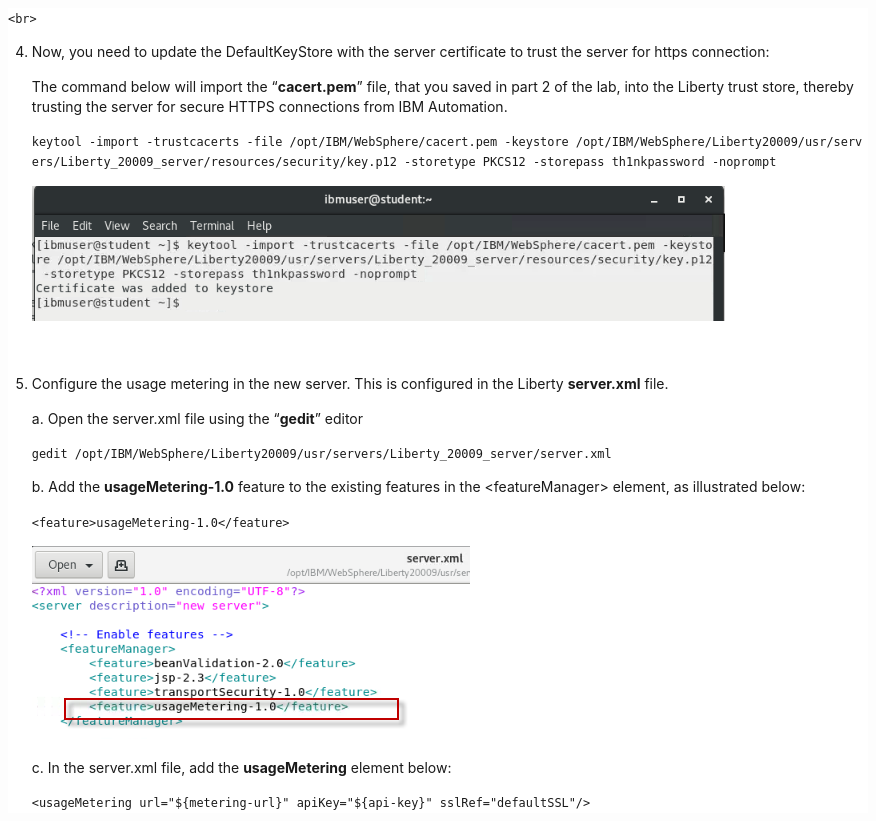 	<br>

4.  Now, you need to update the DefaultKeyStore with the server certificate to trust the server for https connection:

    The command below will import the “**cacert.pem**” file, that you saved in part 2 of the lab, into the Liberty trust store, thereby trusting the server for secure HTTPS connections from IBM Automation.

  
        keytool -import -trustcacerts -file /opt/IBM/WebSphere/cacert.pem -keystore /opt/IBM/WebSphere/Liberty20009/usr/servers/Liberty_20009_server/resources/security/key.p12 -storetype PKCS12 -storepass th1nkpassword -noprompt

    ![certificate store](./lab1-media/media/image40.png)

    <br>

5.  Configure the usage metering in the new server. This is configured in the Liberty **server.xml** file.
    
    a. Open the server.xml file using the “**gedit**” editor

        gedit /opt/IBM/WebSphere/Liberty20009/usr/servers/Liberty_20009_server/server.xml

    b.  Add the **usageMetering-1.0** feature to the existing features in the <featureManager\> element, as illustrated below:

        <feature>usageMetering-1.0</feature>
		
	
    ![](./lab1-media/media/image41.png)
	<br>

    c.  In the server.xml file, add the **usageMetering** element below:

        <usageMetering url="${metering-url}" apiKey="${api-key}" sslRef="defaultSSL"/>
    	